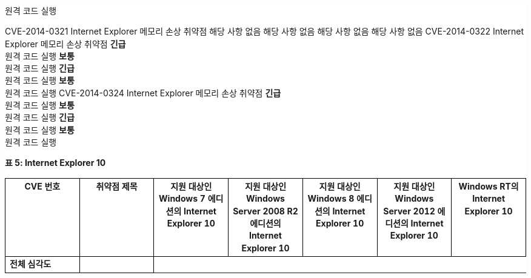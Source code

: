 </strong>원격 코드 실행</td>
</tr>
<tr class="odd">
<td style="border:1px solid black;">CVE-2014-0321</td>
<td style="border:1px solid black;">Internet Explorer 메모리 손상 취약점</td>
<td style="border:1px solid black;">해당 사항 없음</td>
<td style="border:1px solid black;">해당 사항 없음</td>
<td style="border:1px solid black;">해당 사항 없음</td>
<td style="border:1px solid black;">해당 사항 없음</td>
</tr>
<tr class="even">
<td style="border:1px solid black;">CVE-2014-0322</td>
<td style="border:1px solid black;">Internet Explorer 메모리 손상 취약점</td>
<td style="border:1px solid black;"><strong>긴급<br />
</strong>원격 코드 실행</td>
<td style="border:1px solid black;"><strong>보통<br />
</strong>원격 코드 실행</td>
<td style="border:1px solid black;"><strong>긴급<br />
</strong>원격 코드 실행</td>
<td style="border:1px solid black;"><strong>보통<br />
</strong>원격 코드 실행</td>
</tr>
<tr class="odd">
<td style="border:1px solid black;">CVE-2014-0324</td>
<td style="border:1px solid black;">Internet Explorer 메모리 손상 취약점</td>
<td style="border:1px solid black;"><strong>긴급<br />
</strong>원격 코드 실행</td>
<td style="border:1px solid black;"><strong>보통<br />
</strong>원격 코드 실행</td>
<td style="border:1px solid black;"><strong>긴급<br />
</strong>원격 코드 실행</td>
<td style="border:1px solid black;"><strong>보통<br />
</strong>원격 코드 실행</td>
</tr>
</tbody>
</table>

**표 5: Internet Explorer 10**

<table style="width:100%;">
<colgroup>
<col width="14%" />
<col width="14%" />
<col width="14%" />
<col width="14%" />
<col width="14%" />
<col width="14%" />
<col width="14%" />
</colgroup>
<thead>
<tr class="header">
<th style="border:1px solid black;" >CVE 번호</th>
<th style="border:1px solid black;" >취약점 제목</th>
<th style="border:1px solid black;" >지원 대상인 Windows 7 에디션의 Internet Explorer 10</th>
<th style="border:1px solid black;" >지원 대상인 Windows Server 2008 R2 에디션의 Internet Explorer 10</th>
<th style="border:1px solid black;" >지원 대상인 Windows 8 에디션의 Internet Explorer 10</th>
<th style="border:1px solid black;" >지원 대상인 Windows Server 2012 에디션의 Internet Explorer 10</th>
<th style="border:1px solid black;" >Windows RT의 Internet Explorer 10</th>
</tr>
</thead>
<tbody>
<tr class="odd">
<td style="border:1px solid black;"><strong>전체 심각도</strong></td>
<td style="border:1px solid black;"><strong> </strong></td>